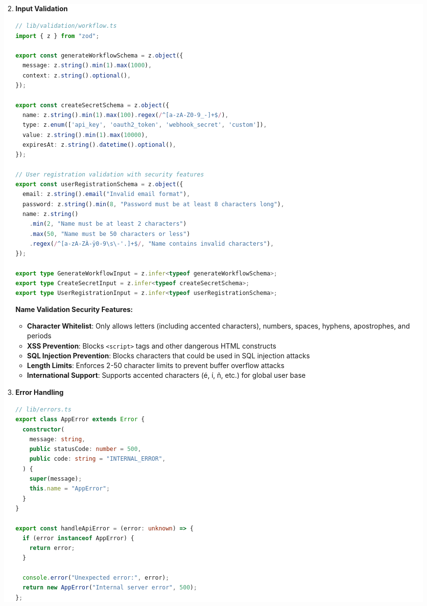 2. **Input Validation**

   ```typescript
   // lib/validation/workflow.ts
   import { z } from "zod";

   export const generateWorkflowSchema = z.object({
     message: z.string().min(1).max(1000),
     context: z.string().optional(),
   });

   export const createSecretSchema = z.object({
     name: z.string().min(1).max(100).regex(/^[a-zA-Z0-9_-]+$/),
     type: z.enum(['api_key', 'oauth2_token', 'webhook_secret', 'custom']),
     value: z.string().min(1).max(10000),
     expiresAt: z.string().datetime().optional(),
   });

   // User registration validation with security features
   export const userRegistrationSchema = z.object({
     email: z.string().email("Invalid email format"),
     password: z.string().min(8, "Password must be at least 8 characters long"),
     name: z.string()
       .min(2, "Name must be at least 2 characters")
       .max(50, "Name must be 50 characters or less")
       .regex(/^[a-zA-ZÀ-ÿ0-9\s\-'.]+$/, "Name contains invalid characters"),
   });

   export type GenerateWorkflowInput = z.infer<typeof generateWorkflowSchema>;
   export type CreateSecretInput = z.infer<typeof createSecretSchema>;
   export type UserRegistrationInput = z.infer<typeof userRegistrationSchema>;
   ```

   **Name Validation Security Features:**
   - **Character Whitelist**: Only allows letters (including accented characters), numbers, spaces, hyphens, apostrophes, and periods
   - **XSS Prevention**: Blocks `<script>` tags and other dangerous HTML constructs
   - **SQL Injection Prevention**: Blocks characters that could be used in SQL injection attacks
   - **Length Limits**: Enforces 2-50 character limits to prevent buffer overflow attacks
   - **International Support**: Supports accented characters (é, í, ñ, etc.) for global user base

3. **Error Handling**

   ```typescript
   // lib/errors.ts
   export class AppError extends Error {
     constructor(
       message: string,
       public statusCode: number = 500,
       public code: string = "INTERNAL_ERROR",
     ) {
       super(message);
       this.name = "AppError";
     }
   }

   export const handleApiError = (error: unknown) => {
     if (error instanceof AppError) {
       return error;
     }

     console.error("Unexpected error:", error);
     return new AppError("Internal server error", 500);
   };
   ```
